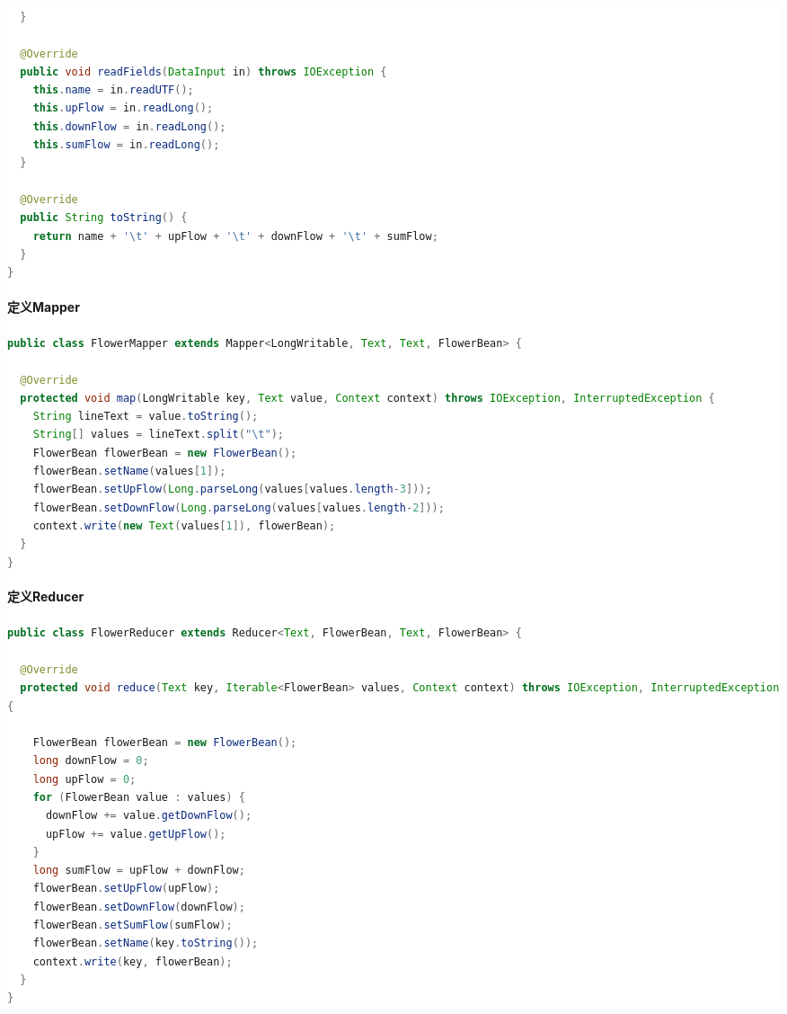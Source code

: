 ```java
  }

  @Override
  public void readFields(DataInput in) throws IOException {
    this.name = in.readUTF();
    this.upFlow = in.readLong();
    this.downFlow = in.readLong();
    this.sumFlow = in.readLong();
  }

  @Override
  public String toString() {
    return name + '\t' + upFlow + '\t' + downFlow + '\t' + sumFlow;
  }
}
```

#### 定义Mapper

```java
public class FlowerMapper extends Mapper<LongWritable, Text, Text, FlowerBean> {

  @Override
  protected void map(LongWritable key, Text value, Context context) throws IOException, InterruptedException {
    String lineText = value.toString();
    String[] values = lineText.split("\t");
    FlowerBean flowerBean = new FlowerBean();
    flowerBean.setName(values[1]);
    flowerBean.setUpFlow(Long.parseLong(values[values.length-3]));
    flowerBean.setDownFlow(Long.parseLong(values[values.length-2]));
    context.write(new Text(values[1]), flowerBean);
  }
}
```

#### 定义Reducer

```java
public class FlowerReducer extends Reducer<Text, FlowerBean, Text, FlowerBean> {

  @Override
  protected void reduce(Text key, Iterable<FlowerBean> values, Context context) throws IOException, InterruptedException {

    FlowerBean flowerBean = new FlowerBean();
    long downFlow = 0;
    long upFlow = 0;
    for (FlowerBean value : values) {
      downFlow += value.getDownFlow();
      upFlow += value.getUpFlow();
    }
    long sumFlow = upFlow + downFlow;
    flowerBean.setUpFlow(upFlow);
    flowerBean.setDownFlow(downFlow);
    flowerBean.setSumFlow(sumFlow);
    flowerBean.setName(key.toString());
    context.write(key, flowerBean);
  }
}
```
